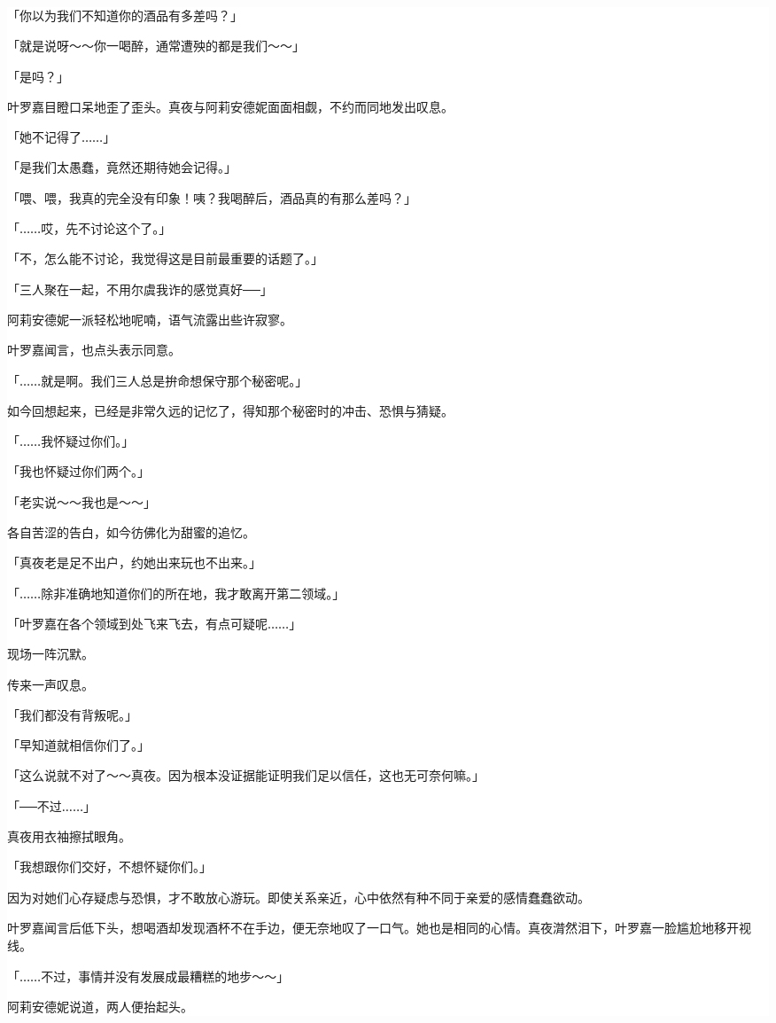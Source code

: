 「你以为我们不知道你的酒品有多差吗？」

「就是说呀～～你一喝醉，通常遭殃的都是我们～～」

「是吗？」

叶罗嘉目瞪口呆地歪了歪头。真夜与阿莉安德妮面面相觑，不约而同地发出叹息。

「她不记得了……」

「是我们太愚蠢，竟然还期待她会记得。」

「喂、喂，我真的完全没有印象！咦？我喝醉后，酒品真的有那么差吗？」

「……哎，先不讨论这个了。」

「不，怎么能不讨论，我觉得这是目前最重要的话题了。」

「三人聚在一起，不用尔虞我诈的感觉真好──」

阿莉安德妮一派轻松地呢喃，语气流露出些许寂寥。

叶罗嘉闻言，也点头表示同意。

「……就是啊。我们三人总是拚命想保守那个秘密呢。」

如今回想起来，已经是非常久远的记忆了，得知那个秘密时的冲击、恐惧与猜疑。

「……我怀疑过你们。」

「我也怀疑过你们两个。」

「老实说～～我也是～～」

各自苦涩的告白，如今彷佛化为甜蜜的追忆。

「真夜老是足不出户，约她出来玩也不出来。」

「……除非准确地知道你们的所在地，我才敢离开第二领域。」

「叶罗嘉在各个领域到处飞来飞去，有点可疑呢……」

现场一阵沉默。

传来一声叹息。

「我们都没有背叛呢。」

「早知道就相信你们了。」

「这么说就不对了～～真夜。因为根本没证据能证明我们足以信任，这也无可奈何嘛。」

「──不过……」

真夜用衣袖擦拭眼角。

「我想跟你们交好，不想怀疑你们。」

因为对她们心存疑虑与恐惧，才不敢放心游玩。即使关系亲近，心中依然有种不同于亲爱的感情蠢蠢欲动。

叶罗嘉闻言后低下头，想喝酒却发现酒杯不在手边，便无奈地叹了一口气。她也是相同的心情。真夜潸然泪下，叶罗嘉一脸尴尬地移开视线。

「……不过，事情并没有发展成最糟糕的地步～～」

阿莉安德妮说道，两人便抬起头。
